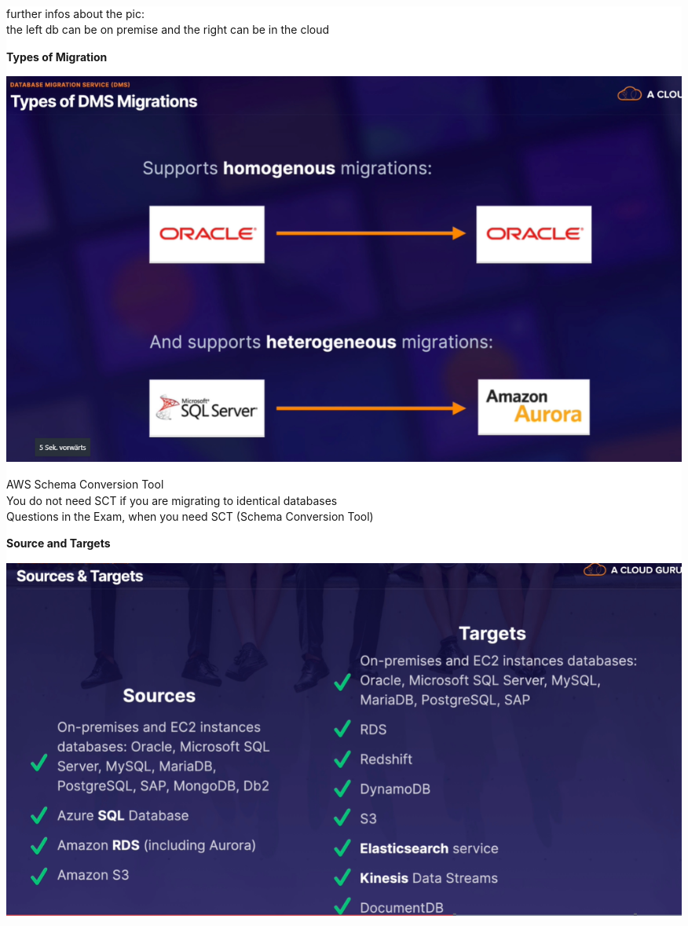 further infos about the pic:   
the left db can be on premise and the right can be in the cloud   



__Types of Migration__ 

![](img/video_66_typesOfMigration.PNG)

AWS Schema Conversion Tool  
You do not need SCT if you are migrating to identical databases    
Questions in the Exam, when you need SCT (Schema Conversion Tool)


__Source and Targets__   

![](img/video_66_sourceTarget.PNG)

